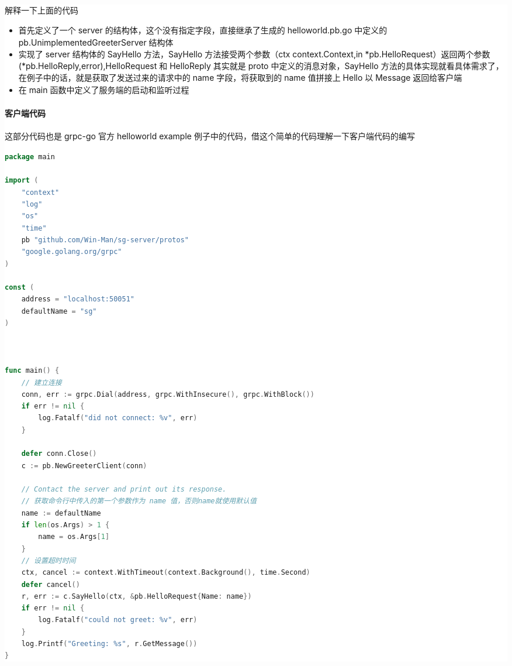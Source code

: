 解释一下上面的代码

* 首先定义了一个 server 的结构体，这个没有指定字段，直接继承了生成的 helloworld.pb.go 中定义的 pb.UnimplementedGreeterServer 结构体
* 实现了 server 结构体的 SayHello 方法，SayHello 方法接受两个参数（ctx context.Context,in *pb.HelloRequest）返回两个参数(*pb.HelloReply,error),HelloRequest 和 HelloReply 其实就是 proto 中定义的消息对象，SayHello 方法的具体实现就看具体需求了，在例子中的话，就是获取了发送过来的请求中的 name 字段，将获取到的 name 值拼接上 Hello 以 Message 返回给客户端
* 在 main 函数中定义了服务端的启动和监听过程

#### 客户端代码

这部分代码也是 grpc-go 官方 helloworld example 例子中的代码，借这个简单的代码理解一下客户端代码的编写

```go
package main

import (
	"context"
	"log"
	"os"
	"time"
	pb "github.com/Win-Man/sg-server/protos"
	"google.golang.org/grpc"
)

const (
	address = "localhost:50051"
	defaultName = "sg"
)



func main() {
	// 建立连接
	conn, err := grpc.Dial(address, grpc.WithInsecure(), grpc.WithBlock())
	if err != nil {
		log.Fatalf("did not connect: %v", err)
 	}

	defer conn.Close()
	c := pb.NewGreeterClient(conn)

	// Contact the server and print out its response.
	// 获取命令行中传入的第一个参数作为 name 值，否则name就使用默认值
	name := defaultName
	if len(os.Args) > 1 {
		name = os.Args[1]
	}
	// 设置超时时间
	ctx, cancel := context.WithTimeout(context.Background(), time.Second)
	defer cancel()
	r, err := c.SayHello(ctx, &pb.HelloRequest{Name: name})
	if err != nil {
		log.Fatalf("could not greet: %v", err)
	}
	log.Printf("Greeting: %s", r.GetMessage())
}

```
